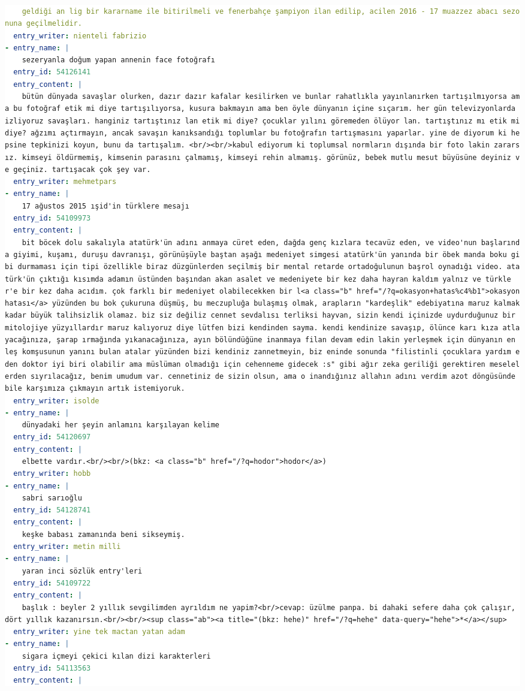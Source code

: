 ```yaml
    geldiği an lig bir kararname ile bitirilmeli ve fenerbahçe şampiyon ilan edilip, acilen 2016 - 17 muazzez abacı sezonuna geçilmelidir.
  entry_writer: nienteli fabrizio
- entry_name: |
    sezeryanla doğum yapan annenin face fotoğrafı
  entry_id: 54126141
  entry_content: |
    bütün dünyada savaşlar olurken, dazır dazır kafalar kesilirken ve bunlar rahatlıkla yayınlanırken tartışılmıyorsa ama bu fotoğraf etik mi diye tartışılıyorsa, kusura bakmayın ama ben öyle dünyanın içine sıçarım. her gün televizyonlarda izliyoruz savaşları. hanginiz tartıştınız lan etik mi diye? çocuklar yılını göremeden ölüyor lan. tartıştınız mı etik mi diye? ağzımı açtırmayın, ancak savaşın kanıksandığı toplumlar bu fotoğrafın tartışmasını yaparlar. yine de diyorum ki hepsine tepkinizi koyun, bunu da tartışalım. <br/><br/>kabul ediyorum ki toplumsal normların dışında bir foto lakin zararsız. kimseyi öldürmemiş, kimsenin parasını çalmamış, kimseyi rehin almamış. görünüz, bebek mutlu mesut büyüsüne deyiniz ve geçiniz. tartışacak çok şey var.
  entry_writer: mehmetpars
- entry_name: |
    17 ağustos 2015 ışid'in türklere mesajı
  entry_id: 54109973
  entry_content: |
    bit böcek dolu sakalıyla atatürk'ün adını anmaya cüret eden, dağda genç kızlara tecavüz eden, ve video'nun başlarında giyimi, kuşamı, duruşu davranışı, görünüşüyle baştan aşağı medeniyet simgesi atatürk'ün yanında bir öbek manda boku gibi durmaması için tipi özellikle biraz düzgünlerden seçilmiş bir mental retarde ortadoğulunun başrol oynadığı video. atatürk'ün çıktığı kısımda adamın üstünden başından akan asalet ve medeniyete bir kez daha hayran kaldım yalnız ve türkler'e bir kez daha acıdım. çok farklı bir medeniyet olabilecekken bir l<a class="b" href="/?q=okasyon+hatas%c4%b1">okasyon hatası</a> yüzünden bu bok çukuruna düşmüş, bu meczupluğa bulaşmış olmak, arapların "kardeşlik" edebiyatına maruz kalmak kadar büyük talihsizlik olamaz. biz siz değiliz cennet sevdalısı terliksi hayvan, sizin kendi içinizde uydurduğunuz bir mitolojiye yüzyıllardır maruz kalıyoruz diye lütfen bizi kendinden sayma. kendi kendinize savaşıp, ölünce karı kıza atlayacağınıza, şarap ırmağında yıkanacağınıza, ayın bölündüğüne inanmaya filan devam edin lakin yerleşmek için dünyanın en leş komşusunun yanını bulan atalar yüzünden bizi kendiniz zannetmeyin, biz eninde sonunda "filistinli çocuklara yardım eden doktor iyi biri olabilir ama müslüman olmadığı için cehenneme gidecek :s" gibi ağır zeka geriliği gerektiren meselelerden sıyrılacağız, benim umudum var. cennetiniz de sizin olsun, ama o inandığınız allahın adını verdim azot döngüsünde bile karşımıza çıkmayın artık istemiyoruk.
  entry_writer: isolde
- entry_name: |
    dünyadaki her şeyin anlamını karşılayan kelime
  entry_id: 54120697
  entry_content: |
    elbette vardır.<br/><br/>(bkz: <a class="b" href="/?q=hodor">hodor</a>)
  entry_writer: hobb
- entry_name: |
    sabri sarıoğlu
  entry_id: 54128741
  entry_content: |
    keşke babası zamanında beni sikseymiş.
  entry_writer: metin milli
- entry_name: |
    yaran inci sözlük entry'leri
  entry_id: 54109722
  entry_content: |
    başlık : beyler 2 yıllık sevgilimden ayrıldım ne yapim?<br/>cevap: üzülme panpa. bi dahaki sefere daha çok çalışır, dört yıllık kazanırsın.<br/><br/><sup class="ab"><a title="(bkz: hehe)" href="/?q=hehe" data-query="hehe">*</a></sup>
  entry_writer: yine tek mactan yatan adam
- entry_name: |
    sigara içmeyi çekici kılan dizi karakterleri
  entry_id: 54113563
  entry_content: |
```